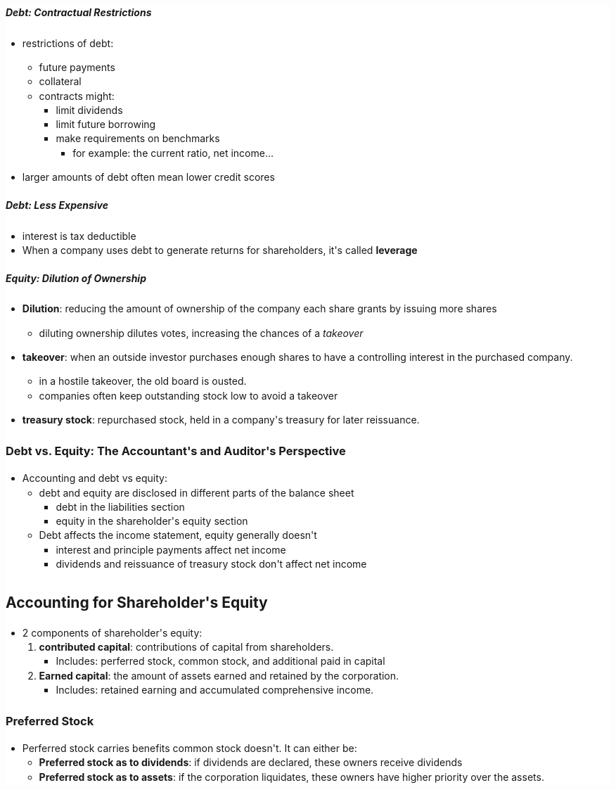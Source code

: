 ##### Debt: Contractual Restrictions

- restrictions of debt:
  - future payments
  - collateral
  - contracts might:
    - limit dividends
    - limit future borrowing
    - make requirements on benchmarks
      - for example: the current ratio, net income...

- larger amounts of debt often mean lower credit scores

##### Debt: Less Expensive

- interest is tax deductible
- When a company uses debt to generate returns for shareholders, it's called __leverage__

##### Equity: Dilution of Ownership

- __Dilution__: reducing the amount of ownership of the company each share grants by issuing more shares
  - diluting ownership dilutes votes, increasing the chances of a *takeover*

- __takeover__: when an outside investor purchases enough shares to have a controlling interest in the purchased company.
  - in a hostile takeover, the old board is ousted.
  - companies often keep outstanding stock low to avoid a takeover

- __treasury stock__: repurchased stock, held in a company's treasury for later reissuance.

### Debt vs. Equity: The Accountant's and Auditor's Perspective

- Accounting and debt vs equity:
  - debt and equity are disclosed in different parts of the balance sheet
    - debt in the liabilities section
    - equity in the shareholder's equity section
  - Debt affects the income statement, equity generally doesn't
    - interest and principle payments affect net income
    - dividends and reissuance of treasury stock don't affect net income

## Accounting for Shareholder's Equity

- 2 components of shareholder's equity:
  1. __contributed capital__: contributions of capital from shareholders.
     - Includes: perferred stock, common stock, and additional paid in capital
  2. __Earned capital__: the amount of assets earned and retained by the corporation.
     - Includes: retained earning and accumulated comprehensive income.

### Preferred Stock

- Perferred stock carries benefits common stock doesn't. It can either be:
  - __Preferred stock as to dividends__: if dividends are declared, these owners receive dividends
  - __Preferred stock as to assets__: if the corporation liquidates, these owners have higher priority over the assets.
